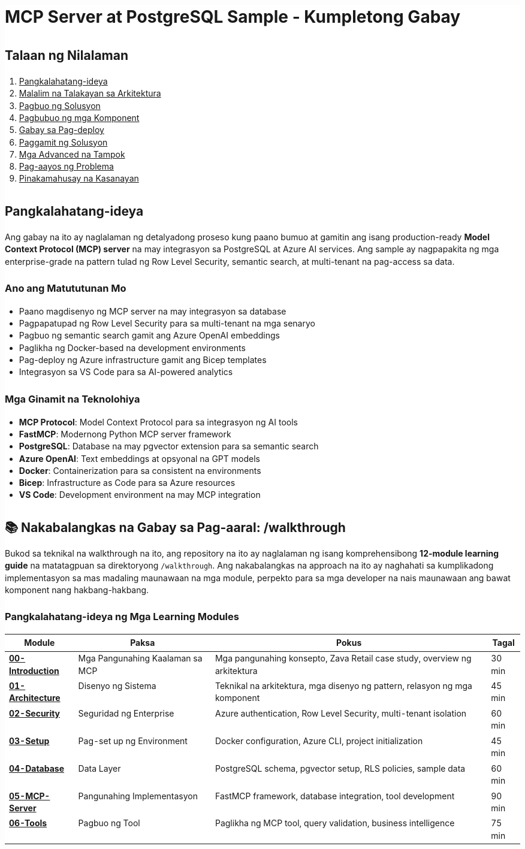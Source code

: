 
# MCP Server at PostgreSQL Sample - Kumpletong Gabay

## Talaan ng Nilalaman
1. [Pangkalahatang-ideya](../..)
2. [Malalim na Talakayan sa Arkitektura](../..)
3. [Pagbuo ng Solusyon](../..)
4. [Pagbubuo ng mga Komponent](../..)
5. [Gabay sa Pag-deploy](../..)
6. [Paggamit ng Solusyon](../..)
7. [Mga Advanced na Tampok](../..)
8. [Pag-aayos ng Problema](../..)
9. [Pinakamahusay na Kasanayan](../..)

## Pangkalahatang-ideya

Ang gabay na ito ay naglalaman ng detalyadong proseso kung paano bumuo at gamitin ang isang production-ready **Model Context Protocol (MCP) server** na may integrasyon sa PostgreSQL at Azure AI services. Ang sample ay nagpapakita ng mga enterprise-grade na pattern tulad ng Row Level Security, semantic search, at multi-tenant na pag-access sa data.

### Ano ang Matututunan Mo
- Paano magdisenyo ng MCP server na may integrasyon sa database
- Pagpapatupad ng Row Level Security para sa multi-tenant na mga senaryo
- Pagbuo ng semantic search gamit ang Azure OpenAI embeddings
- Paglikha ng Docker-based na development environments
- Pag-deploy ng Azure infrastructure gamit ang Bicep templates
- Integrasyon sa VS Code para sa AI-powered analytics

### Mga Ginamit na Teknolohiya
- **MCP Protocol**: Model Context Protocol para sa integrasyon ng AI tools
- **FastMCP**: Modernong Python MCP server framework
- **PostgreSQL**: Database na may pgvector extension para sa semantic search
- **Azure OpenAI**: Text embeddings at opsyonal na GPT models
- **Docker**: Containerization para sa consistent na environments
- **Bicep**: Infrastructure as Code para sa Azure resources
- **VS Code**: Development environment na may MCP integration

## 📚 Nakabalangkas na Gabay sa Pag-aaral: /walkthrough

Bukod sa teknikal na walkthrough na ito, ang repository na ito ay naglalaman ng isang komprehensibong **12-module learning guide** na matatagpuan sa direktoryong `/walkthrough`. Ang nakabalangkas na approach na ito ay naghahati sa kumplikadong implementasyon sa mas madaling maunawaan na mga module, perpekto para sa mga developer na nais maunawaan ang bawat komponent nang hakbang-hakbang.

### Pangkalahatang-ideya ng Mga Learning Modules

| Module | Paksa | Pokus | Tagal |
|--------|-------|-------|----------|
| **[00-Introduction](walkthrough/00-Introduction/README.md)** | Mga Pangunahing Kaalaman sa MCP | Mga pangunahing konsepto, Zava Retail case study, overview ng arkitektura | 30 min |
| **[01-Architecture](walkthrough/01-Architecture/README.md)** | Disenyo ng Sistema | Teknikal na arkitektura, mga disenyo ng pattern, relasyon ng mga komponent | 45 min |
| **[02-Security](walkthrough/02-Security/README.md)** | Seguridad ng Enterprise | Azure authentication, Row Level Security, multi-tenant isolation | 60 min |
| **[03-Setup](walkthrough/03-Setup/README.md)** | Pag-set up ng Environment | Docker configuration, Azure CLI, project initialization | 45 min |
| **[04-Database](walkthrough/04-Database/README.md)** | Data Layer | PostgreSQL schema, pgvector setup, RLS policies, sample data | 60 min |
| **[05-MCP-Server](walkthrough/05-MCP-Server/README.md)** | Pangunahing Implementasyon | FastMCP framework, database integration, tool development | 90 min |
| **[06-Tools](walkthrough/06-Tools/README.md)** | Pagbuo ng Tool | Paglikha ng MCP tool, query validation, business intelligence | 75 min |